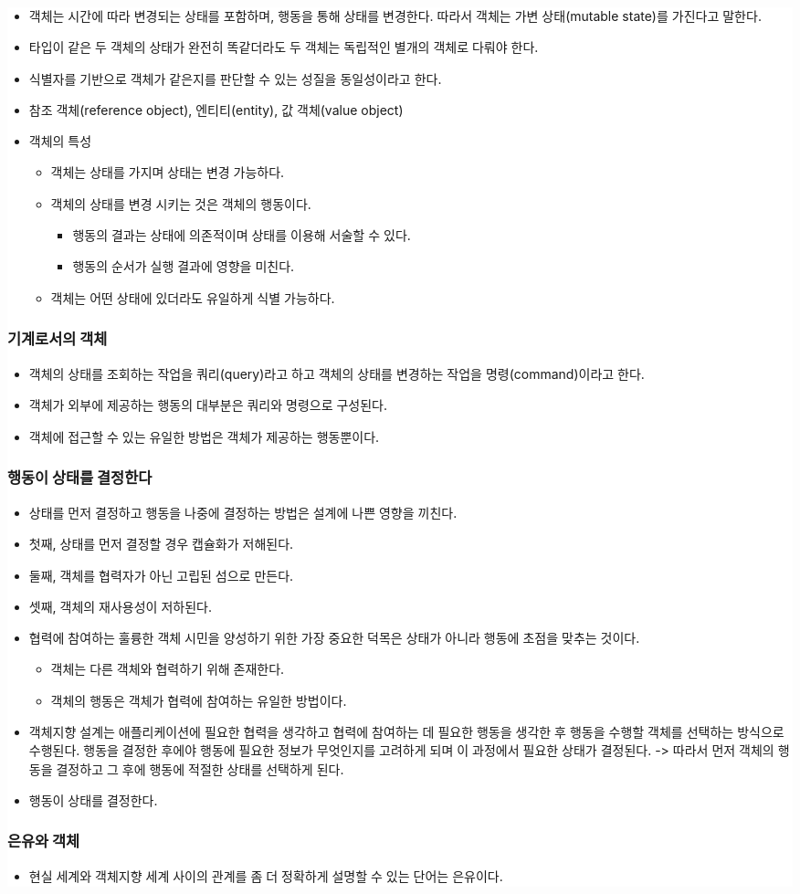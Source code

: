 - 객체는 시간에 따라 변경되는 상태를 포함하며, 행동을 통해 상태를 변경한다. 따라서 객체는 가변 상태(mutable state)를 가진다고 말한다.

- 타입이 같은 두 객체의 상태가 완전히 똑같더라도 두 객체는 독립적인 별개의 객체로 다뤄야 한다.

- 식별자를 기반으로 객체가 같은지를 판단할 수 있는 성질을 동일성이라고 한다.

- 참조 객체(reference object), 엔티티(entity), 값 객체(value object)

- 객체의 특성

    - 객체는 상태를 가지며 상태는 변경 가능하다.

    - 객체의 상태를 변경 시키는 것은 객체의 행동이다.

        - 행동의 결과는 상태에 의존적이며 상태를 이용해 서술할 수 있다.

        - 행동의 순서가 실행 결과에 영향을 미친다.

    - 객체는 어떤 상태에 있더라도 유일하게 식별 가능하다.

### 기계로서의 객체

- 객체의 상태를 조회하는 작업을 쿼리(query)라고 하고 객체의 상태를 변경하는 작업을 명령(command)이라고 한다.

- 객체가 외부에 제공하는 행동의 대부분은 쿼리와 명령으로 구성된다.

- 객체에 접근할 수 있는 유일한 방법은 객체가 제공하는 행동뿐이다.

### 행동이 상태를 결정한다

- 상태를 먼저 결정하고 행동을 나중에 결정하는 방법은 설계에 나쁜 영향을 끼친다.

- 첫째, 상태를 먼저 결정할 경우 캡슐화가 저해된다.

- 둘째, 객체를 협력자가 아닌 고립된 섬으로 만든다.

- 셋째, 객체의 재사용성이 저하된다.

- 협력에 참여하는 훌륭한 객체 시민을 양성하기 위한 가장 중요한 덕목은 상태가 아니라 행동에 초점을 맞추는 것이다.

    - 객체는 다른 객체와 협력하기 위해 존재한다.

    - 객체의 행동은 객체가 협력에 참여하는 유일한 방법이다.

- 객체지향 설계는 애플리케이션에 필요한 협력을 생각하고 협력에 참여하는 데 필요한 행동을 생각한 후 행동을 수행할 객체를 선택하는 방식으로 수행된다. 행동을 결정한 후에야 행동에 필요한 정보가 무엇인지를 고려하게 되며 이 과정에서 필요한 상태가 결정된다. -> 따라서 먼저 객체의 행동을 결정하고 그 후에 행동에 적절한 상태를 선택하게 된다.

- 행동이 상태를 결정한다. 


### 은유와 객체

- 현실 세계와 객체지향 세계 사이의 관계를 좀 더 정확하게 설명할 수 있는 단어는 은유이다.